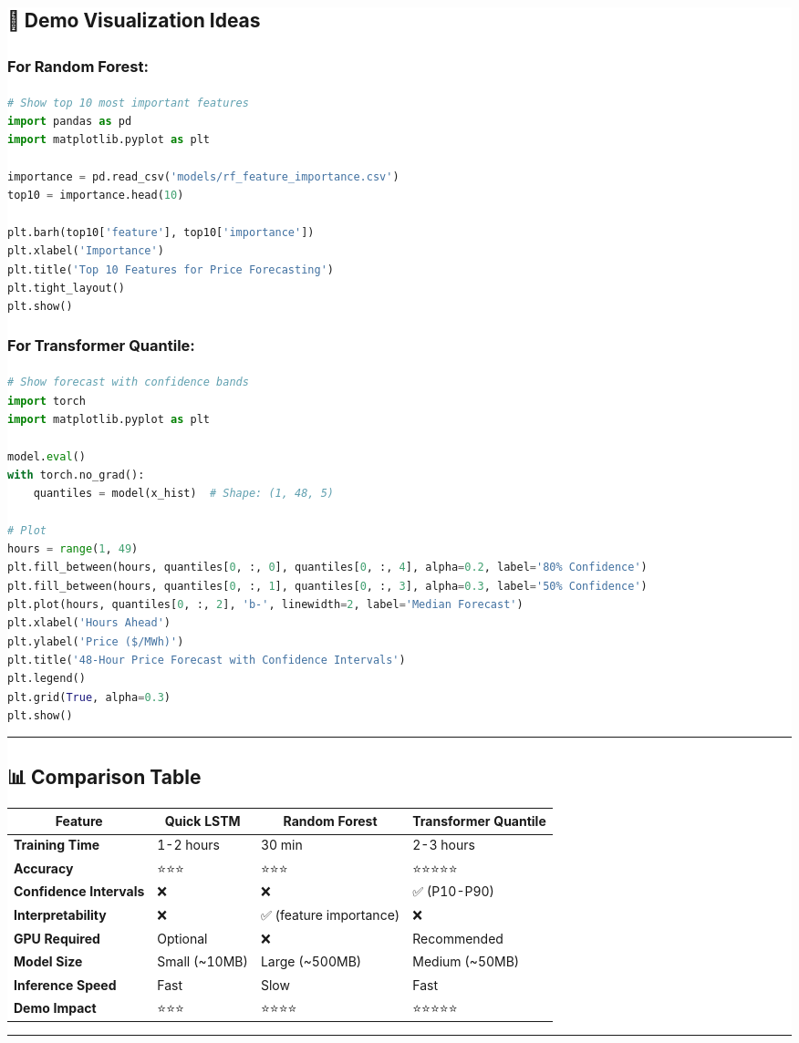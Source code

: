 ## 🎨 Demo Visualization Ideas

### For Random Forest:
```python
# Show top 10 most important features
import pandas as pd
import matplotlib.pyplot as plt

importance = pd.read_csv('models/rf_feature_importance.csv')
top10 = importance.head(10)

plt.barh(top10['feature'], top10['importance'])
plt.xlabel('Importance')
plt.title('Top 10 Features for Price Forecasting')
plt.tight_layout()
plt.show()
```

### For Transformer Quantile:
```python
# Show forecast with confidence bands
import torch
import matplotlib.pyplot as plt

model.eval()
with torch.no_grad():
    quantiles = model(x_hist)  # Shape: (1, 48, 5)

# Plot
hours = range(1, 49)
plt.fill_between(hours, quantiles[0, :, 0], quantiles[0, :, 4], alpha=0.2, label='80% Confidence')
plt.fill_between(hours, quantiles[0, :, 1], quantiles[0, :, 3], alpha=0.3, label='50% Confidence')
plt.plot(hours, quantiles[0, :, 2], 'b-', linewidth=2, label='Median Forecast')
plt.xlabel('Hours Ahead')
plt.ylabel('Price ($/MWh)')
plt.title('48-Hour Price Forecast with Confidence Intervals')
plt.legend()
plt.grid(True, alpha=0.3)
plt.show()
```

---

## 📊 Comparison Table

| Feature | Quick LSTM | Random Forest | Transformer Quantile |
|---------|-----------|---------------|---------------------|
| **Training Time** | 1-2 hours | 30 min | 2-3 hours |
| **Accuracy** | ⭐⭐⭐ | ⭐⭐⭐ | ⭐⭐⭐⭐⭐ |
| **Confidence Intervals** | ❌ | ❌ | ✅ (P10-P90) |
| **Interpretability** | ❌ | ✅ (feature importance) | ❌ |
| **GPU Required** | Optional | ❌ | Recommended |
| **Model Size** | Small (~10MB) | Large (~500MB) | Medium (~50MB) |
| **Inference Speed** | Fast | Slow | Fast |
| **Demo Impact** | ⭐⭐⭐ | ⭐⭐⭐⭐ | ⭐⭐⭐⭐⭐ |

---
